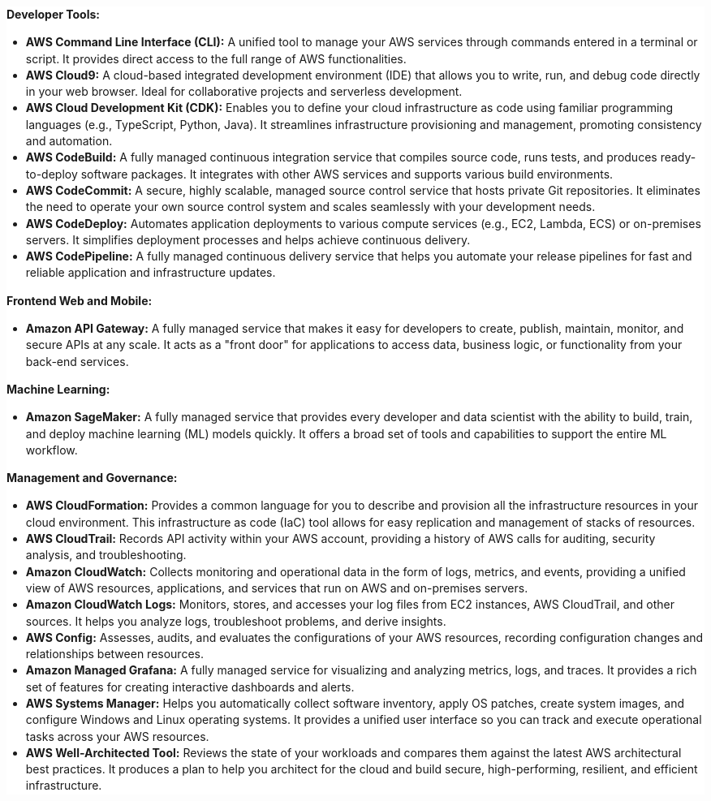**Developer Tools:**

* **AWS Command Line Interface (CLI):** A unified tool to manage your AWS services through commands entered in a terminal or script. It provides direct access to the full range of AWS functionalities.
* **AWS Cloud9:** A cloud-based integrated development environment (IDE) that allows you to write, run, and debug code directly in your web browser. Ideal for collaborative projects and serverless development.
* **AWS Cloud Development Kit (CDK):** Enables you to define your cloud infrastructure as code using familiar programming languages (e.g., TypeScript, Python, Java). It streamlines infrastructure provisioning and management, promoting consistency and automation.
* **AWS CodeBuild:** A fully managed continuous integration service that compiles source code, runs tests, and produces ready-to-deploy software packages. It integrates with other AWS services and supports various build environments.
* **AWS CodeCommit:** A secure, highly scalable, managed source control service that hosts private Git repositories. It eliminates the need to operate your own source control system and scales seamlessly with your development needs.
* **AWS CodeDeploy:** Automates application deployments to various compute services (e.g., EC2, Lambda, ECS) or on-premises servers. It simplifies deployment processes and helps achieve continuous delivery.
* **AWS CodePipeline:** A fully managed continuous delivery service that helps you automate your release pipelines for fast and reliable application and infrastructure updates.

**Frontend Web and Mobile:**

* **Amazon API Gateway:** A fully managed service that makes it easy for developers to create, publish, maintain, monitor, and secure APIs at any scale. It acts as a "front door" for applications to access data, business logic, or functionality from your back-end services.

**Machine Learning:**

* **Amazon SageMaker:** A fully managed service that provides every developer and data scientist with the ability to build, train, and deploy machine learning (ML) models quickly. It offers a broad set of tools and capabilities to support the entire ML workflow.

**Management and Governance:**

* **AWS CloudFormation:** Provides a common language for you to describe and provision all the infrastructure resources in your cloud environment. This infrastructure as code (IaC) tool allows for easy replication and management of stacks of resources.
* **AWS CloudTrail:** Records API activity within your AWS account, providing a history of AWS calls for auditing, security analysis, and troubleshooting.
* **Amazon CloudWatch:** Collects monitoring and operational data in the form of logs, metrics, and events, providing a unified view of AWS resources, applications, and services that run on AWS and on-premises servers.
* **Amazon CloudWatch Logs:** Monitors, stores, and accesses your log files from EC2 instances, AWS CloudTrail, and other sources. It helps you analyze logs, troubleshoot problems, and derive insights.
* **AWS Config:** Assesses, audits, and evaluates the configurations of your AWS resources, recording configuration changes and relationships between resources.
* **Amazon Managed Grafana:** A fully managed service for visualizing and analyzing metrics, logs, and traces. It provides a rich set of features for creating interactive dashboards and alerts.
* **AWS Systems Manager:** Helps you automatically collect software inventory, apply OS patches, create system images, and configure Windows and Linux operating systems. It provides a unified user interface so you can track and execute operational tasks across your AWS resources.
* **AWS Well-Architected Tool:** Reviews the state of your workloads and compares them against the latest AWS architectural best practices. It produces a plan to help you architect for the cloud and build secure, high-performing, resilient, and efficient infrastructure.

